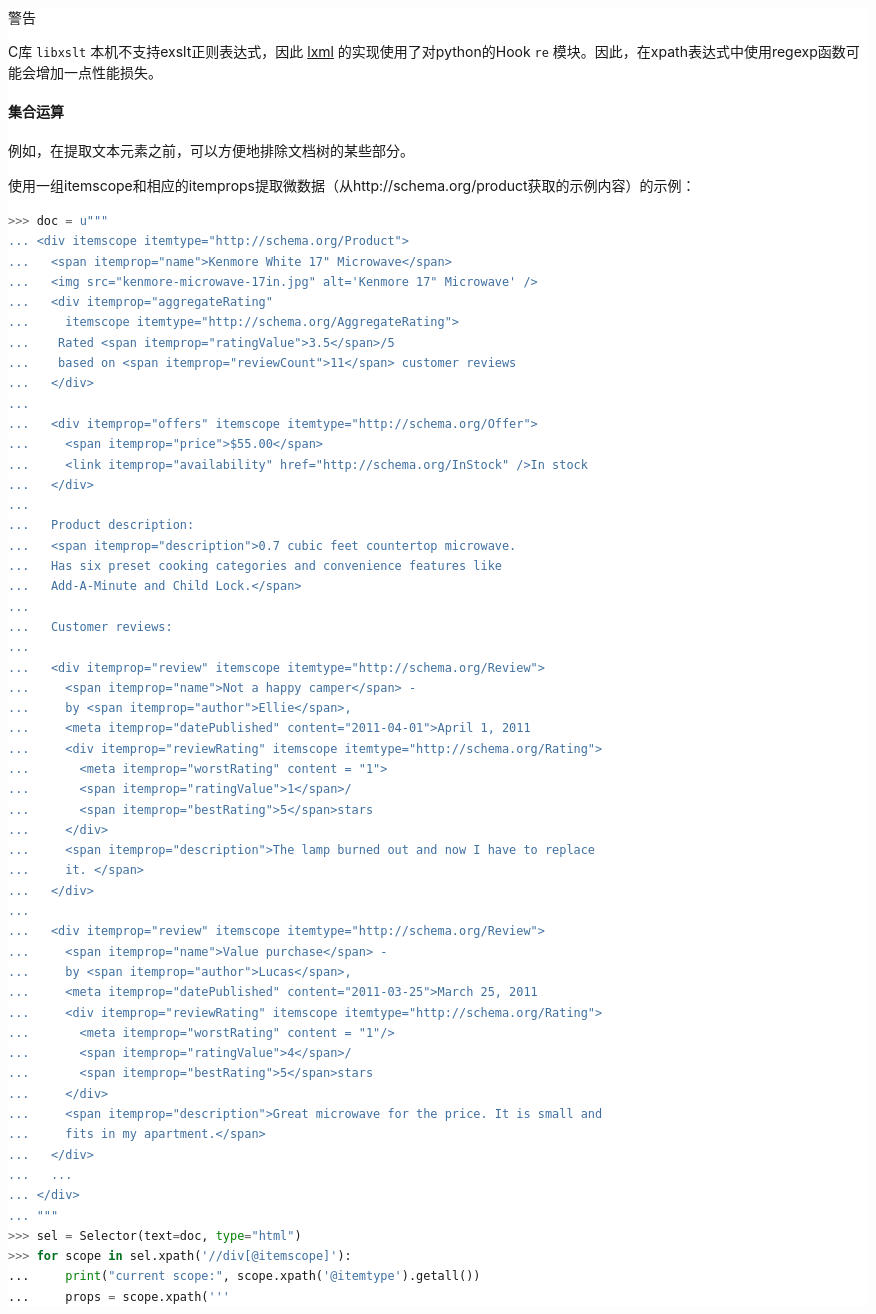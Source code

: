 警告

C库 `libxslt` 本机不支持exslt正则表达式，因此 [lxml](http://lxml.de/) 的实现使用了对python的Hook `re` 模块。因此，在xpath表达式中使用regexp函数可能会增加一点性能损失。

#### 集合运算

例如，在提取文本元素之前，可以方便地排除文档树的某些部分。

使用一组itemscope和相应的itemprops提取微数据（从http://schema.org/product获取的示例内容）的示例：

```py
>>> doc = u"""
... <div itemscope itemtype="http://schema.org/Product">
...   <span itemprop="name">Kenmore White 17" Microwave</span>
...   <img src="kenmore-microwave-17in.jpg" alt='Kenmore 17" Microwave' />
...   <div itemprop="aggregateRating"
...     itemscope itemtype="http://schema.org/AggregateRating">
...    Rated <span itemprop="ratingValue">3.5</span>/5
...    based on <span itemprop="reviewCount">11</span> customer reviews
...   </div>
...
...   <div itemprop="offers" itemscope itemtype="http://schema.org/Offer">
...     <span itemprop="price">$55.00</span>
...     <link itemprop="availability" href="http://schema.org/InStock" />In stock
...   </div>
...
...   Product description:
...   <span itemprop="description">0.7 cubic feet countertop microwave.
...   Has six preset cooking categories and convenience features like
...   Add-A-Minute and Child Lock.</span>
...
...   Customer reviews:
...
...   <div itemprop="review" itemscope itemtype="http://schema.org/Review">
...     <span itemprop="name">Not a happy camper</span> -
...     by <span itemprop="author">Ellie</span>,
...     <meta itemprop="datePublished" content="2011-04-01">April 1, 2011
...     <div itemprop="reviewRating" itemscope itemtype="http://schema.org/Rating">
...       <meta itemprop="worstRating" content = "1">
...       <span itemprop="ratingValue">1</span>/
...       <span itemprop="bestRating">5</span>stars
...     </div>
...     <span itemprop="description">The lamp burned out and now I have to replace
...     it. </span>
...   </div>
...
...   <div itemprop="review" itemscope itemtype="http://schema.org/Review">
...     <span itemprop="name">Value purchase</span> -
...     by <span itemprop="author">Lucas</span>,
...     <meta itemprop="datePublished" content="2011-03-25">March 25, 2011
...     <div itemprop="reviewRating" itemscope itemtype="http://schema.org/Rating">
...       <meta itemprop="worstRating" content = "1"/>
...       <span itemprop="ratingValue">4</span>/
...       <span itemprop="bestRating">5</span>stars
...     </div>
...     <span itemprop="description">Great microwave for the price. It is small and
...     fits in my apartment.</span>
...   </div>
...   ...
... </div>
... """
>>> sel = Selector(text=doc, type="html")
>>> for scope in sel.xpath('//div[@itemscope]'):
...     print("current scope:", scope.xpath('@itemtype').getall())
...     props = scope.xpath('''
```